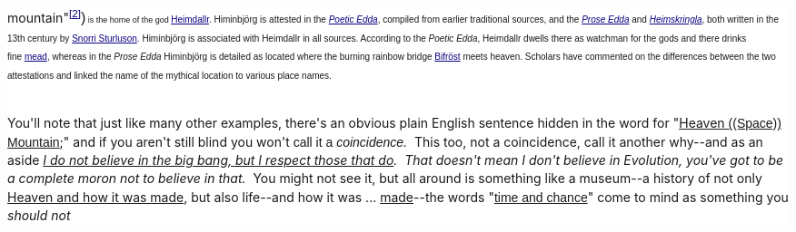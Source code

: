 mountain"</span><sup class="gmail-m_6299839422522419218gmail-m_8067831438862916468m_-4003375085746714515gmail-m_-4372115420192533548gmail-reference" id="gmail-m_6299839422522419218gmail-m_8067831438862916468m_-4003375085746714515gmail-m_-4372115420192533548gmail-cite_ref-LINDOW174_2-0" style="font-family: sans-serif; line-height: 1; white-space: nowrap;"><a href="https://en.wikipedia.org/wiki/Himinbj%C3%B6rg#cite_note-LINDOW174-2" style="background: none; color: rgb(11 , 0 , 128);" target="_blank">[2]</a></sup></span><span style="font-family: sans-serif;"><span style="font-size: medium;">)</span><span style="font-size: xx-small;"> is the home of the god&nbsp;</span></span><a href="https://en.wikipedia.org/wiki/Heimdallr" style="background-image: none; color: rgb(11 , 0 , 128); font-family: sans-serif; font-size: x-small;" target="_blank" title="Heimdallr">Heimdallr</a><span style="font-family: sans-serif; font-size: x-small;">. Himinbjörg is attested in the&nbsp;</span><i style="font-family: sans-serif; font-size: x-small;"><a href="https://en.wikipedia.org/wiki/Poetic_Edda" style="background: none; color: rgb(11 , 0 , 128);" target="_blank" title="Poetic Edda">Poetic Edda</a></i><span style="font-family: sans-serif; font-size: x-small;">, compiled from earlier traditional sources, and the&nbsp;</span><i style="font-family: sans-serif; font-size: x-small;"><a href="https://en.wikipedia.org/wiki/Prose_Edda" style="background: none; color: rgb(11 , 0 , 128);" target="_blank" title="Prose Edda">Prose Edda</a></i><span style="font-family: sans-serif; font-size: x-small;">&nbsp;and&nbsp;</span><i style="font-family: sans-serif; font-size: x-small;"><a href="https://en.wikipedia.org/wiki/Heimskringla" style="background: none; color: rgb(11 , 0 , 128);" target="_blank" title="Heimskringla">Heimskringla</a></i><span style="font-family: sans-serif; font-size: x-small;">, both written in the 13th century by&nbsp;</span><a href="https://en.wikipedia.org/wiki/Snorri_Sturluson" style="background-image: none; color: rgb(11 , 0 , 128); font-family: sans-serif; font-size: x-small;" target="_blank" title="Snorri Sturluson">Snorri Sturluson</a><span style="font-family: sans-serif; font-size: x-small;">. Himinbjörg is associated with Heimdallr in all sources. According to the&nbsp;</span><i style="font-family: sans-serif; font-size: x-small;">Poetic Edda</i><span style="font-family: sans-serif; font-size: x-small;">, Heimdallr dwells there as watchman for the gods and there drinks fine&nbsp;</span><a href="https://en.wikipedia.org/wiki/Mead" style="background-image: none; color: rgb(11 , 0 , 128); font-family: sans-serif; font-size: x-small;" target="_blank" title="Mead">mead</a><span style="font-family: sans-serif; font-size: x-small;">, whereas in the&nbsp;</span><i style="font-family: sans-serif; font-size: x-small;">Prose Edda</i><span style="font-family: sans-serif; font-size: x-small;">&nbsp;Himinbjörg is detailed as located where the burning rainbow bridge&nbsp;</span><a href="https://en.wikipedia.org/wiki/Bifr%C3%B6st" style="background-image: none; color: rgb(11 , 0 , 128); font-family: sans-serif; font-size: x-small;" target="_blank" title="Bifröst">Bifröst</a><span style="font-family: sans-serif; font-size: x-small;">&nbsp;meets heaven. Scholars have commented on the differences between the two attestations and linked the name of the mythical location to various place names.</span><span style="font-family: sans-serif; font-size: x-small; text-align: center;">​</span></span></div></div></blockquote><div><span class="gmail-m_6299839422522419218gmail-"><span style="font-family: sans-serif; font-size: 14px;"><br /></span></span></div><div><span class="gmail-m_6299839422522419218gmail-">You'll note that just like many other examples, there's an obvious plain English sentence hidden in the word for "<a href="https://medium.com/by-the-force-of-key-strokes/from-space-mountain-to-the-monorail-to-atlantis-b48100a29ad3" target="_blank">Heaven <span style="font-family: &quot;arial black&quot; , sans-serif;">((Space)) Mountain</span></a>;" and if you aren't still blind you won't <span style="font-family: &quot;comic sans ms&quot; , sans-serif;">call it a </span><i><span style="font-family: &quot;comic sans ms&quot; , sans-serif;">coincidence</span>.</i>&nbsp; This too, not a coincidence, call it another why--and as an aside <i><a href="http://www.unduecoercion.com/2017/06/enders-game-prometheus-locke-and.html" target="_blank">I do not believe in the big bang, but I respect those that do</a>.&nbsp; That doesn't mean I don't believe in Evolution, you've got to be a complete moron not to believe in that. &nbsp;</i>You might not see it, but all around is something like a museum--a history of not only <a href="http://www.unduecoercion.com/2017/07/in-beth-el-staring-at-house-of-elphaba.html" target="_blank">Heaven and how it was made</a>, but also life--and how it was ... <a href="https://www.biblegateway.com/passage/?search=Ecclesiastes+9%3A11&amp;version..." target="_blank">made</a>--the words "<span style="font-family: &quot;arial black&quot; , sans-serif;"><u>time and chance</u></span>" come to mind as something you <i>should not